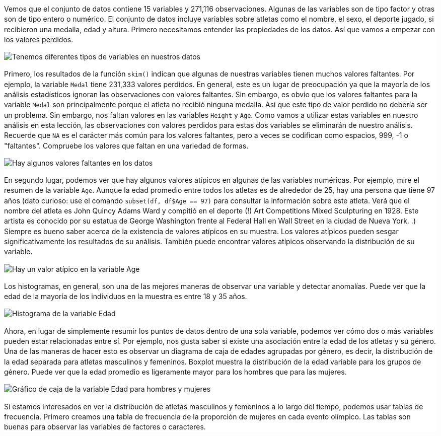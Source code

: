 Vemos que el conjunto de datos contiene 15 variables y 271,116 observaciones. Algunas de las variables son de tipo factor y otras son de tipo entero o numérico. El conjunto de datos incluye variables sobre atletas como el nombre, el sexo, el deporte jugado, si recibieron una medalla, edad y altura. Primero necesitamos entender las propiedades de los datos. Así que vamos a empezar con los valores perdidos.

![Tenemos diferentes tipos de variables en nuestros datos](images/05_exploratory/05_dataanalysis_exploratory-6.png)


Primero, los resultados de la función `skim()` indican que algunas de nuestras variables tienen muchos valores faltantes. Por ejemplo, la variable `Medal` tiene 231,333 valores perdidos. En general, este es un lugar de preocupación ya que la mayoría de los análisis estadísticos ignoran las observaciones con valores faltantes. Sin embargo, es obvio que los valores faltantes para la variable `Medal` son principalmente porque el atleta no recibió ninguna medalla. Así que este tipo de valor perdido no debería ser un problema. Sin embargo, nos faltan valores en las variables `Height` y `Age`. Como vamos a utilizar estas variables en nuestro análisis en esta lección, las observaciones con valores perdidos para estas dos variables se eliminarán de nuestro análisis. Recuerde que `NA` es el carácter más común para los valores faltantes, pero a veces se codifican como espacios, 999, -1 o "faltantes". Compruebe los valores que faltan en una variedad de formas.

![Hay algunos valores faltantes en los datos](images/05_exploratory/05_dataanalysis_exploratory-7.png)


En segundo lugar, podemos ver que hay algunos valores atípicos en algunas de las variables numéricas. Por ejemplo, mire el resumen de la variable `Age`. Aunque la edad promedio entre todos los atletas es de alrededor de 25, hay una persona que tiene 97 años (dato curioso: use el comando `subset(df, df$Age == 97)` para consultar la información sobre este atleta. Verá que el nombre del atleta es John Quincy Adams Ward y compitió en el deporte (!) Art Competitions Mixed Sculpturing en 1928. Este artista es conocido por su estatua de George Washington frente al Federal Hall en Wall Street en la ciudad de Nueva York. .) Siempre es bueno saber acerca de la existencia de valores atípicos en su muestra. Los valores atípicos pueden sesgar significativamente los resultados de su análisis. También puede encontrar valores atípicos observando la distribución de su variable.

![Hay un valor atípico en la variable Age](images/05_exploratory/05_dataanalysis_exploratory-8.png)


Los histogramas, en general, son una de las mejores maneras de observar una variable y detectar anomalías. Puede ver que la edad de la mayoría de los individuos en la muestra es entre 18 y 35 años.

![Histograma de la variable Edad](images/05_exploratory/05_dataanalysis_exploratory-9.png)


Ahora, en lugar de simplemente resumir los puntos de datos dentro de una sola variable, podemos ver cómo dos o más variables pueden estar relacionadas entre sí. Por ejemplo, nos gusta saber si existe una asociación entre la edad de los atletas y su género. Una de las maneras de hacer esto es observar un diagrama de caja de edades agrupadas por género, es decir, la distribución de la edad separada para atletas masculinos y femeninos. Boxplot muestra la distribución de la edad variable para los grupos de género. Puede ver que la edad promedio es ligeramente mayor para los hombres que para las mujeres.

![Gráfico de caja de la variable Edad para hombres y mujeres](images/05_exploratory/05_dataanalysis_exploratory-10.png)

Si estamos interesados ​​en ver la distribución de atletas masculinos y femeninos a lo largo del tiempo, podemos usar tablas de frecuencia. Primero creamos una tabla de frecuencia de la proporción de mujeres en cada evento olímpico. Las tablas son buenas para observar las variables de factores o caracteres.

